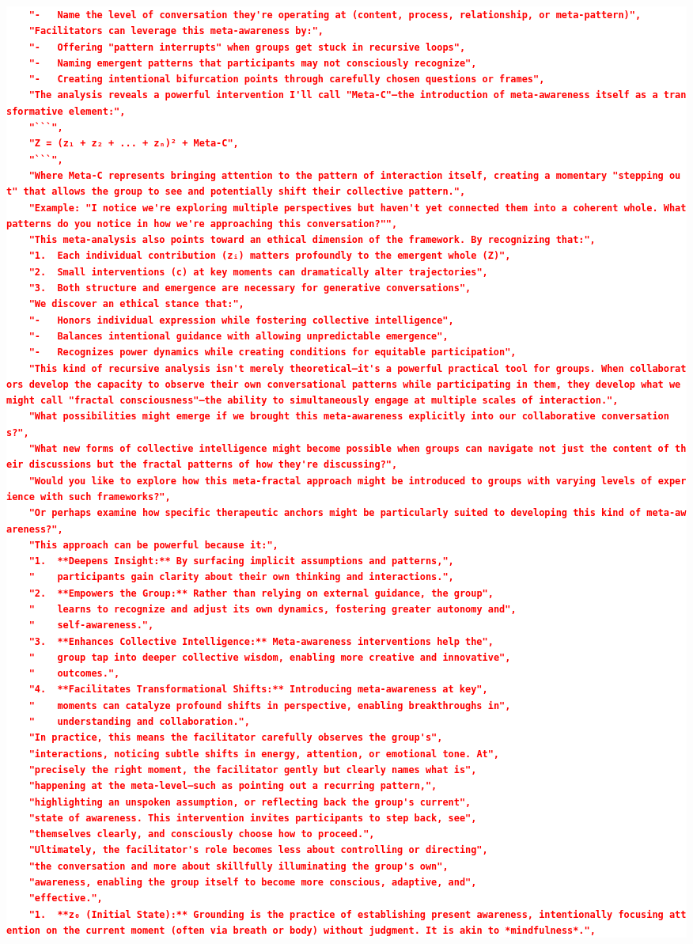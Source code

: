 ```json yamls/global-mem-goose.json
    "-   Name the level of conversation they're operating at (content, process, relationship, or meta-pattern)",
    "Facilitators can leverage this meta-awareness by:",
    "-   Offering "pattern interrupts" when groups get stuck in recursive loops",
    "-   Naming emergent patterns that participants may not consciously recognize",
    "-   Creating intentional bifurcation points through carefully chosen questions or frames",
    "The analysis reveals a powerful intervention I'll call "Meta-C"—the introduction of meta-awareness itself as a transformative element:",
    "```",
    "Z = (z₁ + z₂ + ... + zₙ)² + Meta-C",
    "```",
    "Where Meta-C represents bringing attention to the pattern of interaction itself, creating a momentary "stepping out" that allows the group to see and potentially shift their collective pattern.",
    "Example: "I notice we're exploring multiple perspectives but haven't yet connected them into a coherent whole. What patterns do you notice in how we're approaching this conversation?"",
    "This meta-analysis also points toward an ethical dimension of the framework. By recognizing that:",
    "1.  Each individual contribution (zᵢ) matters profoundly to the emergent whole (Z)",
    "2.  Small interventions (c) at key moments can dramatically alter trajectories",
    "3.  Both structure and emergence are necessary for generative conversations",
    "We discover an ethical stance that:",
    "-   Honors individual expression while fostering collective intelligence",
    "-   Balances intentional guidance with allowing unpredictable emergence",
    "-   Recognizes power dynamics while creating conditions for equitable participation",
    "This kind of recursive analysis isn't merely theoretical—it's a powerful practical tool for groups. When collaborators develop the capacity to observe their own conversational patterns while participating in them, they develop what we might call "fractal consciousness"—the ability to simultaneously engage at multiple scales of interaction.",
    "What possibilities might emerge if we brought this meta-awareness explicitly into our collaborative conversations?",
    "What new forms of collective intelligence might become possible when groups can navigate not just the content of their discussions but the fractal patterns of how they're discussing?",
    "Would you like to explore how this meta-fractal approach might be introduced to groups with varying levels of experience with such frameworks?",
    "Or perhaps examine how specific therapeutic anchors might be particularly suited to developing this kind of meta-awareness?",
    "This approach can be powerful because it:",
    "1.  **Deepens Insight:** By surfacing implicit assumptions and patterns,",
    "    participants gain clarity about their own thinking and interactions.",
    "2.  **Empowers the Group:** Rather than relying on external guidance, the group",
    "    learns to recognize and adjust its own dynamics, fostering greater autonomy and",
    "    self-awareness.",
    "3.  **Enhances Collective Intelligence:** Meta-awareness interventions help the",
    "    group tap into deeper collective wisdom, enabling more creative and innovative",
    "    outcomes.",
    "4.  **Facilitates Transformational Shifts:** Introducing meta-awareness at key",
    "    moments can catalyze profound shifts in perspective, enabling breakthroughs in",
    "    understanding and collaboration.",
    "In practice, this means the facilitator carefully observes the group's",
    "interactions, noticing subtle shifts in energy, attention, or emotional tone. At",
    "precisely the right moment, the facilitator gently but clearly names what is",
    "happening at the meta-level—such as pointing out a recurring pattern,",
    "highlighting an unspoken assumption, or reflecting back the group's current",
    "state of awareness. This intervention invites participants to step back, see",
    "themselves clearly, and consciously choose how to proceed.",
    "Ultimately, the facilitator's role becomes less about controlling or directing",
    "the conversation and more about skillfully illuminating the group's own",
    "awareness, enabling the group itself to become more conscious, adaptive, and",
    "effective.",
    "1.  **z₀ (Initial State):** Grounding is the practice of establishing present awareness, intentionally focusing attention on the current moment (often via breath or body) without judgment. It is akin to *mindfulness*.",
```